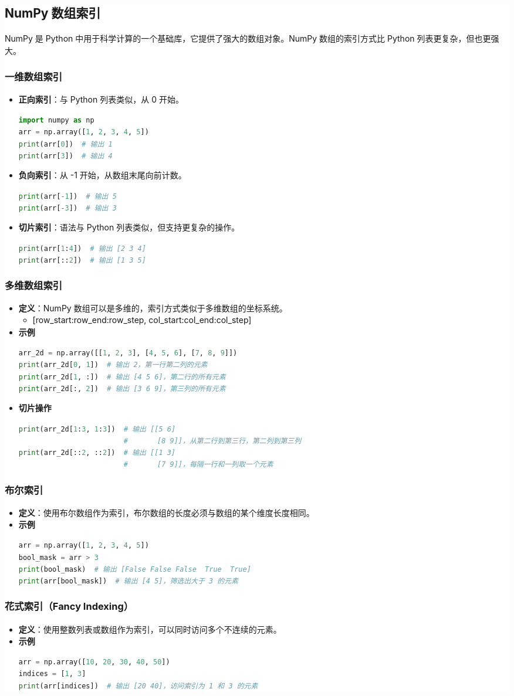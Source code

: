 ## NumPy 数组索引

NumPy 是 Python 中用于科学计算的一个基础库，它提供了强大的数组对象。NumPy 数组的索引方式比 Python 列表更复杂，但也更强大。

### 一维数组索引
- **正向索引**：与 Python 列表类似，从 0 开始。
  ```python
  import numpy as np
  arr = np.array([1, 2, 3, 4, 5])
  print(arr[0])  # 输出 1
  print(arr[3])  # 输出 4
  ```
- **负向索引**：从 -1 开始，从数组末尾向前计数。
  ```python
  print(arr[-1])  # 输出 5
  print(arr[-3])  # 输出 3
  ```
- **切片索引**：语法与 Python 列表类似，但支持更复杂的操作。
  ```python
  print(arr[1:4])  # 输出 [2 3 4]
  print(arr[::2])  # 输出 [1 3 5]
  ```

### 多维数组索引
- **定义**：NumPy 数组可以是多维的，索引方式类似于多维数组的坐标系统。
    - [row_start:row_end:row_step, col_start:col_end:col_step]
- **示例**
  ```python
  arr_2d = np.array([[1, 2, 3], [4, 5, 6], [7, 8, 9]])
  print(arr_2d[0, 1])  # 输出 2，第一行第二列的元素
  print(arr_2d[1, :])  # 输出 [4 5 6]，第二行的所有元素
  print(arr_2d[:, 2])  # 输出 [3 6 9]，第三列的所有元素
  ```
- **切片操作**
  ```python
  print(arr_2d[1:3, 1:3])  # 输出 [[5 6]
                           #       [8 9]]，从第二行到第三行，第二列到第三列
  print(arr_2d[::2, ::2])  # 输出 [[1 3]
                           #       [7 9]]，每隔一行和一列取一个元素
  ```

### 布尔索引
- **定义**：使用布尔数组作为索引，布尔数组的长度必须与数组的某个维度长度相同。
- **示例**
  ```python
  arr = np.array([1, 2, 3, 4, 5])
  bool_mask = arr > 3
  print(bool_mask)  # 输出 [False False False  True  True]
  print(arr[bool_mask])  # 输出 [4 5]，筛选出大于 3 的元素
  ```

### 花式索引（Fancy Indexing）
- **定义**：使用整数列表或数组作为索引，可以同时访问多个不连续的元素。
- **示例**
  ```python
  arr = np.array([10, 20, 30, 40, 50])
  indices = [1, 3]
  print(arr[indices])  # 输出 [20 40]，访问索引为 1 和 3 的元素
  ```

